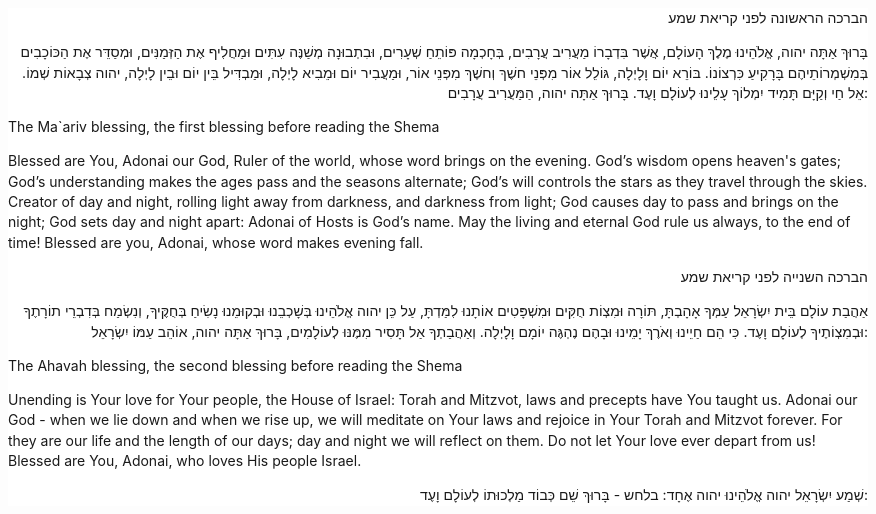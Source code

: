 
<tr><td style="vertical-align:top;" width="46%">
<div class="liturgy" style="text-align: right;"><span lang="he">
הברכה הראשונה לפני קריאת שמע

בָּרוּךְ אַתָּה יהוה,  אֱלֹהֵינוּ מֶלֶךְ הָעוֹלָם, אֲשֶׁר בִּדְבָרוֹ מַעֲרִיב עֲרָבִים, בְּחָכְמָה פּוֹתֵחַ שְׁעָרִים, וּבִתְבוּנָה מְשַׁנֶּה עִתִּים וּמַחֲלִיף אֶת הַזְּמַנִּים, וּמְסַדֵּר אֶת הַכּוֹכָבִים בְּמִשְׁמְרוֹתֵיהֶם בָּרָקִיעַ כִּרְצוֹנוֹ.
בּוֹרֵא יוֹם וָלָיְלָה, גּוֹלֵל אוֹר מִפְּנֵי חשֶׁךְ וְחשֶׁךְ מִפְּנֵי אוֹר, וּמַעֲבִיר יוֹם וּמֵבִיא לָיְלָה, וּמַבְדִּיל בֵּין יוֹם וּבֵין לָיְלָה, יהוה צְבָאוֹת שְׁמוֹ. אֵל חַי וְקַיָּם תָּמִיד יִמְלוֹךְ עָלֵינוּ לְעוֹלָם וָעֶד. בָּרוּךְ אַתָּה יהוה, הַמַּעֲרִיב עֲרָבִים:
</span></div>
</td>
 
<td style="vertical-align:top;" width="53%">
<div class="english">
The Ma`ariv blessing, the first blessing before reading the Shema

Blessed are You, Adonai our God, Ruler of the world, whose word brings on the evening. God’s wisdom opens heaven's gates; God’s understanding makes the ages pass and the seasons alternate; God’s will controls the stars as they travel through the skies. Creator of day and night, rolling light away from darkness, and darkness from light; God causes day to pass and brings on the night; God sets day and night apart: Adonai of Hosts is God’s name.
May the living and eternal God rule us always, to the end of time! 
Blessed are you, Adonai, whose word makes evening fall.
</div>
</td></tr>


<tr><td style="vertical-align:top;" width="46%">
<div class="liturgy" style="text-align: right;"><span lang="he">
הברכה השנייה  לפני קריאת שמע

אַהֲבַת עוֹלָם בֵּית יִשְׂרָאֵל עַמְּךָ אָהָבְתָּ, תּוֹרָה וּמִצְוֹת חֻקִּים וּמִשְׁפָּטִים אוֹתָנוּ לִמַּדְתָּ, עַל כֵּן יהוה אֱלֹהֵינוּ בְּשָׁכְבֵנוּ וּבְקוּמֵנוּ נָשִׂיחַ בְּחֻקֶּיךָ, וְנִשְׂמַח בְּדִבְרֵי תוֹרָתֶךָ וּבְמִצְוֹתֶיךָ לְעוֹלָם וָעֶד. כִּי הֵם חַיֵינוּ וְאֹרֶךְ יָמֵינוּ וּבָהֶם נֶהְגֶּה יוֹמָם וָלָיְלָה. וְאַהֲבַתְךָ אַל תָּסִיר מִמֶּנּוּ לְעוֹלָמִים, בָּרוּךְ אַתָּה יהוה, אוֹהֵב עַמּוֹ יִשְׂרָאֵל:
</span></div>
</td>
 
<td style="vertical-align:top;" width="53%">
<div class="english">
The Ahavah blessing, the second blessing before reading the Shema

Unending is Your love for Your people, the House of Israel: Torah and Mitzvot, laws and precepts have You taught us. Adonai our God - when we lie down and when we rise up, we will meditate on Your laws and rejoice in Your Torah and Mitzvot forever. For they are our life and the length of our days; day and night we will reflect on them. Do not let Your love ever depart from us! Blessed are You, Adonai, who loves His people Israel.
</div>
</td></tr>


<tr><td style="vertical-align:top;" width="46%">
<div class="liturgy" style="text-align: right;"><span lang="he">
שְׁמַע יִשְׂרָאֵל יהוה אֱלֹהֵינוּ יהוה אֶחָד:
בלחש - בָּרוּךְ שֵׁם כְּבוֹד מַלְכוּתוֹ לְעוֹלָם וָעֶד:
</span></div>
</td>
 